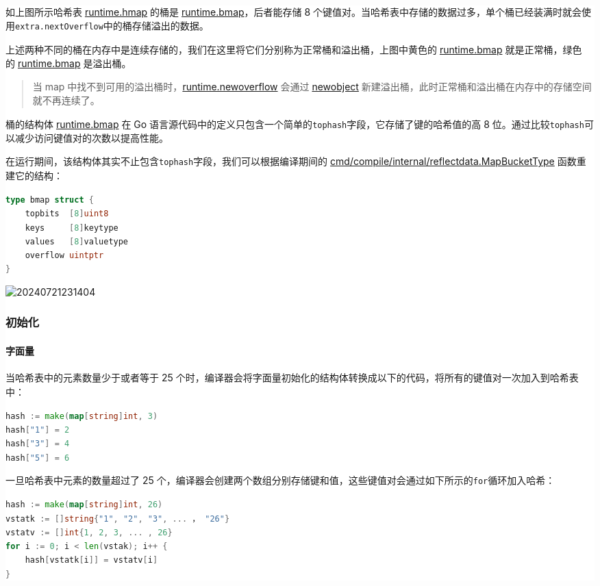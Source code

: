 如上图所示哈希表 [runtime.hmap](https://github.com/golang/go/blob/4c50f9162cafaccc1ab1bc26b0dea18f124b536d/src/runtime/map.go#L117) 的桶是 [runtime.bmap](https://github.com/golang/go/blob/4c50f9162cafaccc1ab1bc26b0dea18f124b536d/src/runtime/map.go#L151)，后者能存储 8 个键值对。当哈希表中存储的数据过多，单个桶已经装满时就会使用`extra.nextOverflow`中的桶存储溢出的数据。

上述两种不同的桶在内存中是连续存储的，我们在这里将它们分别称为正常桶和溢出桶，上图中黄色的 [runtime.bmap](https://github.com/golang/go/blob/4c50f9162cafaccc1ab1bc26b0dea18f124b536d/src/runtime/map.go#L151) 就是正常桶，绿色的 [runtime.bmap](https://github.com/golang/go/blob/4c50f9162cafaccc1ab1bc26b0dea18f124b536d/src/runtime/map.go#L151) 是溢出桶。

> 当 map 中找不到可用的溢出桶时，[runtime.newoverflow](https://github.com/golang/go/blob/4c50f9162cafaccc1ab1bc26b0dea18f124b536d/src/runtime/map.go#L247) 会通过 [newobject](https://github.com/golang/go/blob/4c50f9162cafaccc1ab1bc26b0dea18f124b536d/src/runtime/malloc.go#L1389) 新建溢出桶，此时正常桶和溢出桶在内存中的存储空间就不再连续了。

桶的结构体 [runtime.bmap](https://github.com/golang/go/blob/4c50f9162cafaccc1ab1bc26b0dea18f124b536d/src/runtime/map.go#L151) 在 Go 语言源代码中的定义只包含一个简单的`tophash`字段，它存储了键的哈希值的高 8 位。通过比较`tophash`可以减少访问键值对的次数以提高性能。

在运行期间，该结构体其实不止包含`tophash`字段，我们可以根据编译期间的 [cmd/compile/internal/reflectdata.MapBucketType](https://github.com/golang/go/blob/4c50f9162cafaccc1ab1bc26b0dea18f124b536d/src/cmd/compile/internal/reflectdata/reflect.go#L91) 函数重建它的结构：

```go
type bmap struct {
    topbits  [8]uint8
    keys     [8]keytype
    values   [8]valuetype
    overflow uintptr
}
```

![20240721231404](https://cdn.jsdelivr.net/gh/koktlzz/ImgBed@master/20240721231404.png)

### 初始化

#### 字面量

当哈希表中的元素数量少于或者等于 25 个时，编译器会将字面量初始化的结构体转换成以下的代码，将所有的键值对一次加入到哈希表中：

```go
hash := make(map[string]int, 3)
hash["1"] = 2
hash["3"] = 4
hash["5"] = 6
```

一旦哈希表中元素的数量超过了 25 个，编译器会创建两个数组分别存储键和值，这些键值对会通过如下所示的`for`循环加入哈希：

```go
hash := make(map[string]int, 26)
vstatk := []string{"1", "2", "3", ... ， "26"}
vstatv := []int{1, 2, 3, ... , 26}
for i := 0; i < len(vstak); i++ {
    hash[vstatk[i]] = vstatv[i]
}
```
